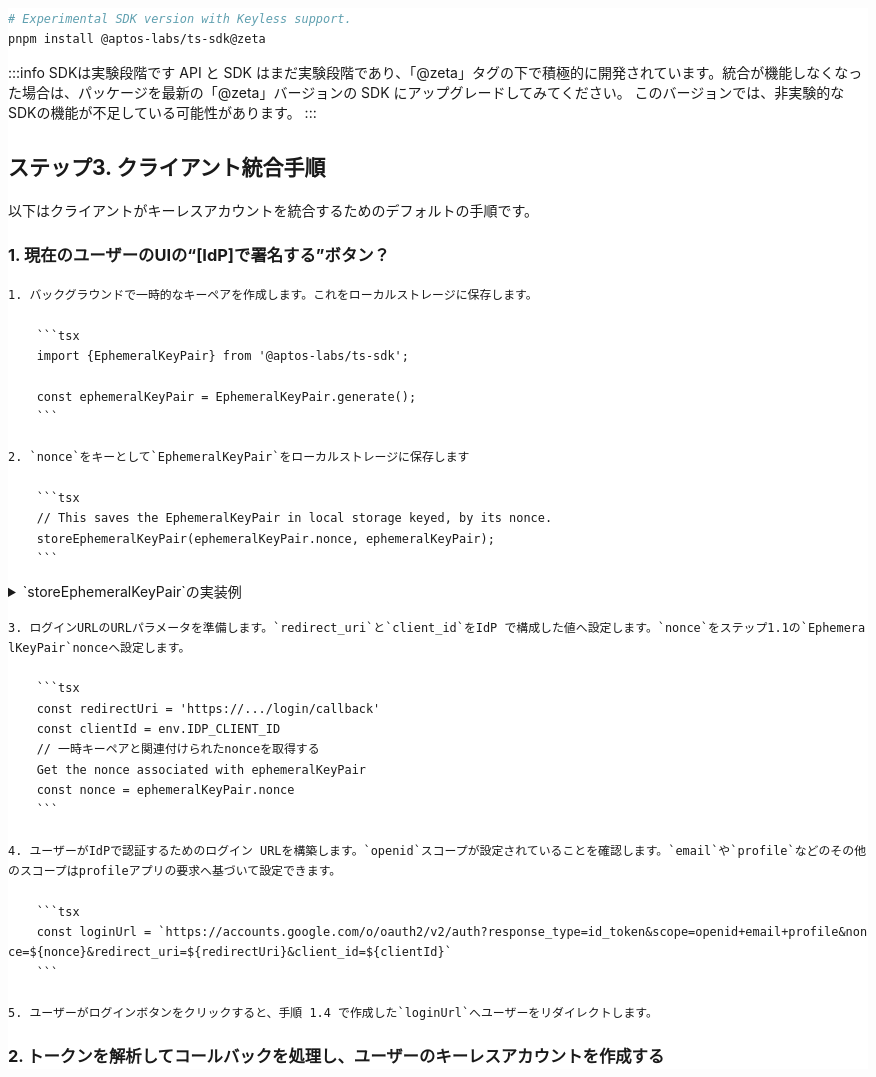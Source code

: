 ```bash
# Experimental SDK version with Keyless support.
pnpm install @aptos-labs/ts-sdk@zeta
```

:::info SDKは実験段階です
API と SDK はまだ実験段階であり、「@zeta」タグの下で積極的に開発されています。統合が機能しなくなった場合は、パッケージを最新の「@zeta」バージョンの SDK にアップグレードしてみてください。
このバージョンでは、非実験的なSDKの機能が不足している可能性があります。
:::

## ステップ3. クライアント統合手順

以下はクライアントがキーレスアカウントを統合するためのデフォルトの手順です。

### 1. 現在のユーザーのUIの“[IdP]で署名する”ボタン？

    1. バックグラウンドで一時的なキーペアを作成します。これをローカルストレージに保存します。

        ```tsx
        import {EphemeralKeyPair} from '@aptos-labs/ts-sdk';

        const ephemeralKeyPair = EphemeralKeyPair.generate();
        ```

    2. `nonce`をキーとして`EphemeralKeyPair`をローカルストレージに保存します

        ```tsx
        // This saves the EphemeralKeyPair in local storage keyed, by its nonce.
        storeEphemeralKeyPair(ephemeralKeyPair.nonce, ephemeralKeyPair);
        ```

<details><summary>`storeEphemeralKeyPair`の実装例</summary></details>

    3. ログインURLのURLパラメータを準備します。`redirect_uri`と`client_id`をIdP で構成した値へ設定します。`nonce`をステップ1.1の`EphemeralKeyPair`nonceへ設定します。

        ```tsx
        const redirectUri = 'https://.../login/callback'
        const clientId = env.IDP_CLIENT_ID
        // 一時キーペアと関連付けられたnonceを取得する
        Get the nonce associated with ephemeralKeyPair
        const nonce = ephemeralKeyPair.nonce
        ```

    4. ユーザーがIdPで認証するためのログイン URLを構築します。`openid`スコープが設定されていることを確認します。`email`や`profile`などのその他のスコープはprofileアプリの要求へ基づいて設定できます。

        ```tsx
        const loginUrl = `https://accounts.google.com/o/oauth2/v2/auth?response_type=id_token&scope=openid+email+profile&nonce=${nonce}&redirect_uri=${redirectUri}&client_id=${clientId}`
        ```

    5. ユーザーがログインボタンをクリックすると、手順 1.4 で作成した`loginUrl`へユーザーをリダイレクトします。

### 2. トークンを解析してコールバックを処理し、ユーザーのキーレスアカウントを作成する
